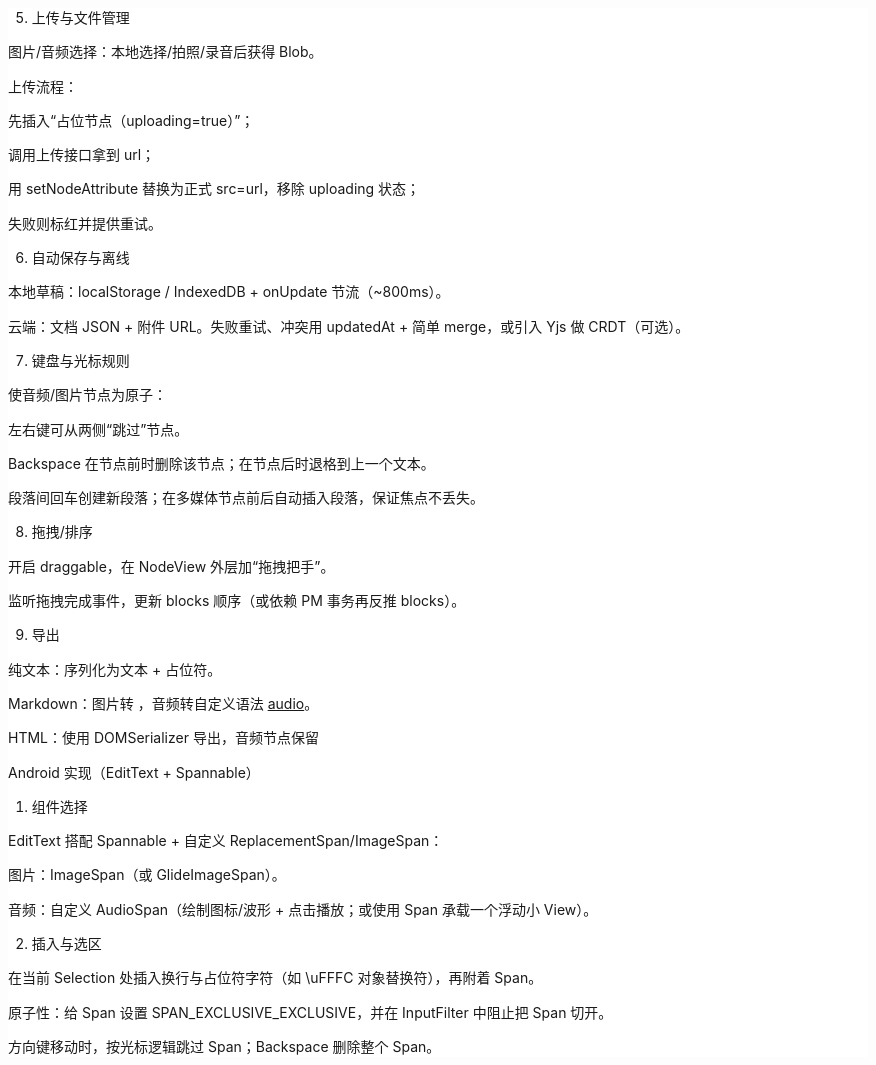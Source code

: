 5) 上传与文件管理

图片/音频选择：本地选择/拍照/录音后获得 Blob。

上传流程：

先插入“占位节点（uploading=true）”；

调用上传接口拿到 url；

用 setNodeAttribute 替换为正式 src=url，移除 uploading 状态；

失败则标红并提供重试。

6) 自动保存与离线

本地草稿：localStorage / IndexedDB + onUpdate 节流（~800ms）。

云端：文档 JSON + 附件 URL。失败重试、冲突用 updatedAt + 简单 merge，或引入 Yjs 做 CRDT（可选）。

7) 键盘与光标规则

使音频/图片节点为原子：

左右键可从两侧“跳过”节点。

Backspace 在节点前时删除该节点；在节点后时退格到上一个文本。

段落间回车创建新段落；在多媒体节点前后自动插入段落，保证焦点不丢失。

8) 拖拽/排序

开启 draggable，在 NodeView 外层加“拖拽把手”。

监听拖拽完成事件，更新 blocks 顺序（或依赖 PM 事务再反推 blocks）。

9) 导出

纯文本：序列化为文本 + 占位符。

Markdown：图片转 ![]()，音频转自定义语法 [audio](url "37s")。

HTML：使用 DOMSerializer 导出，音频节点保留 <audio controls src=...>。








Android 实现（EditText + Spannable）
1) 组件选择

EditText 搭配 Spannable + 自定义 ReplacementSpan/ImageSpan：

图片：ImageSpan（或 GlideImageSpan）。

音频：自定义 AudioSpan（绘制图标/波形 + 点击播放；或使用 Span 承载一个浮动小 View）。

2) 插入与选区

在当前 Selection 处插入换行与占位符字符（如 \uFFFC 对象替换符），再附着 Span。

原子性：给 Span 设置 SPAN_EXCLUSIVE_EXCLUSIVE，并在 InputFilter 中阻止把 Span 切开。

方向键移动时，按光标逻辑跳过 Span；Backspace 删除整个 Span。
